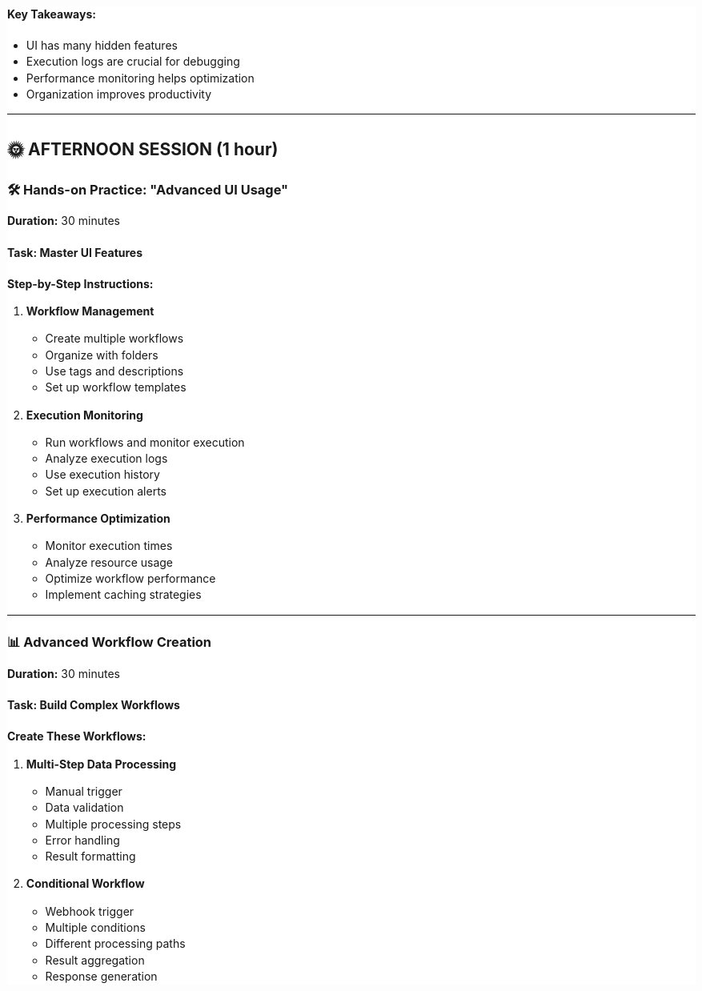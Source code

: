 #### **Key Takeaways:**
- UI has many hidden features
- Execution logs are crucial for debugging
- Performance monitoring helps optimization
- Organization improves productivity

---

## 🌞 AFTERNOON SESSION (1 hour)

### **🛠️ Hands-on Practice: "Advanced UI Usage"**
**Duration:** 30 minutes

#### **Task: Master UI Features**

**Step-by-Step Instructions:**

1. **Workflow Management**
   - Create multiple workflows
   - Organize with folders
   - Use tags and descriptions
   - Set up workflow templates

2. **Execution Monitoring**
   - Run workflows and monitor execution
   - Analyze execution logs
   - Use execution history
   - Set up execution alerts

3. **Performance Optimization**
   - Monitor execution times
   - Analyze resource usage
   - Optimize workflow performance
   - Implement caching strategies

---

### **📊 Advanced Workflow Creation**
**Duration:** 30 minutes

#### **Task: Build Complex Workflows**

**Create These Workflows:**

1. **Multi-Step Data Processing**
   - Manual trigger
   - Data validation
   - Multiple processing steps
   - Error handling
   - Result formatting

2. **Conditional Workflow**
   - Webhook trigger
   - Multiple conditions
   - Different processing paths
   - Result aggregation
   - Response generation
